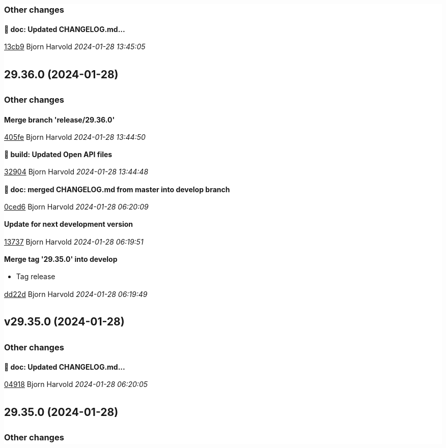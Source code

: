 ### Other changes

**:memo: doc: Updated CHANGELOG.md...**


[13cb9](https://github.com/wink-travel/wink-sdk-java/commit/13cb97603109f97) Bjorn Harvold *2024-01-28 13:45:05*


## 29.36.0 (2024-01-28)

### Other changes

**Merge branch 'release/29.36.0'**


[405fe](https://github.com/wink-travel/wink-sdk-java/commit/405fe6ff4b70886) Bjorn Harvold *2024-01-28 13:44:50*

**:bookmark: build: Updated Open API files**


[32904](https://github.com/wink-travel/wink-sdk-java/commit/329047a6f33da0b) Bjorn Harvold *2024-01-28 13:44:48*

**:twisted_rightwards_arrows: doc: merged CHANGELOG.md from master into develop branch**


[0ced6](https://github.com/wink-travel/wink-sdk-java/commit/0ced6b185f31e18) Bjorn Harvold *2024-01-28 06:20:09*

**Update for next development version**


[13737](https://github.com/wink-travel/wink-sdk-java/commit/137378e6d7f1d05) Bjorn Harvold *2024-01-28 06:19:51*

**Merge tag '29.35.0' into develop**

* Tag release 

[dd22d](https://github.com/wink-travel/wink-sdk-java/commit/dd22d3e0a63f78b) Bjorn Harvold *2024-01-28 06:19:49*


## v29.35.0 (2024-01-28)

### Other changes

**:memo: doc: Updated CHANGELOG.md...**


[04918](https://github.com/wink-travel/wink-sdk-java/commit/049184e7a62587e) Bjorn Harvold *2024-01-28 06:20:05*


## 29.35.0 (2024-01-28)

### Other changes

